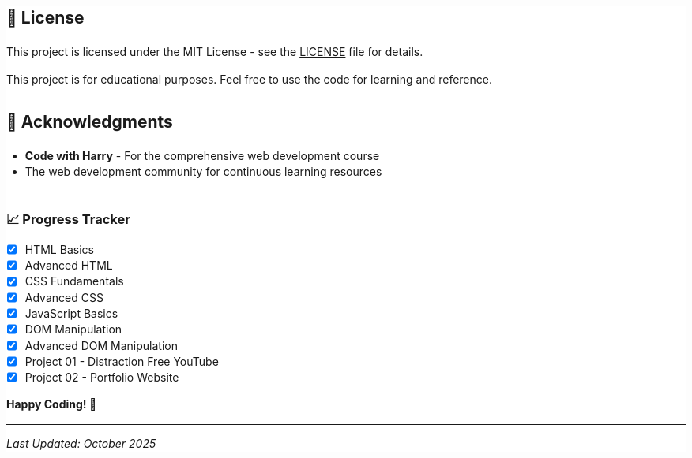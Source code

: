 ## 📝 License

This project is licensed under the MIT License - see the [LICENSE](LICENSE) file for details.

This project is for educational purposes. Feel free to use the code for learning and reference.

## 🙏 Acknowledgments

- **Code with Harry** - For the comprehensive web development course
- The web development community for continuous learning resources

---

### 📈 Progress Tracker

- [x] HTML Basics
- [x] Advanced HTML
- [x] CSS Fundamentals
- [x] Advanced CSS
- [x] JavaScript Basics
- [x] DOM Manipulation
- [x] Advanced DOM Manipulation
- [x] Project 01 - Distraction Free YouTube
- [x] Project 02 - Portfolio Website

**Happy Coding! 🚀**

---

*Last Updated: October 2025*